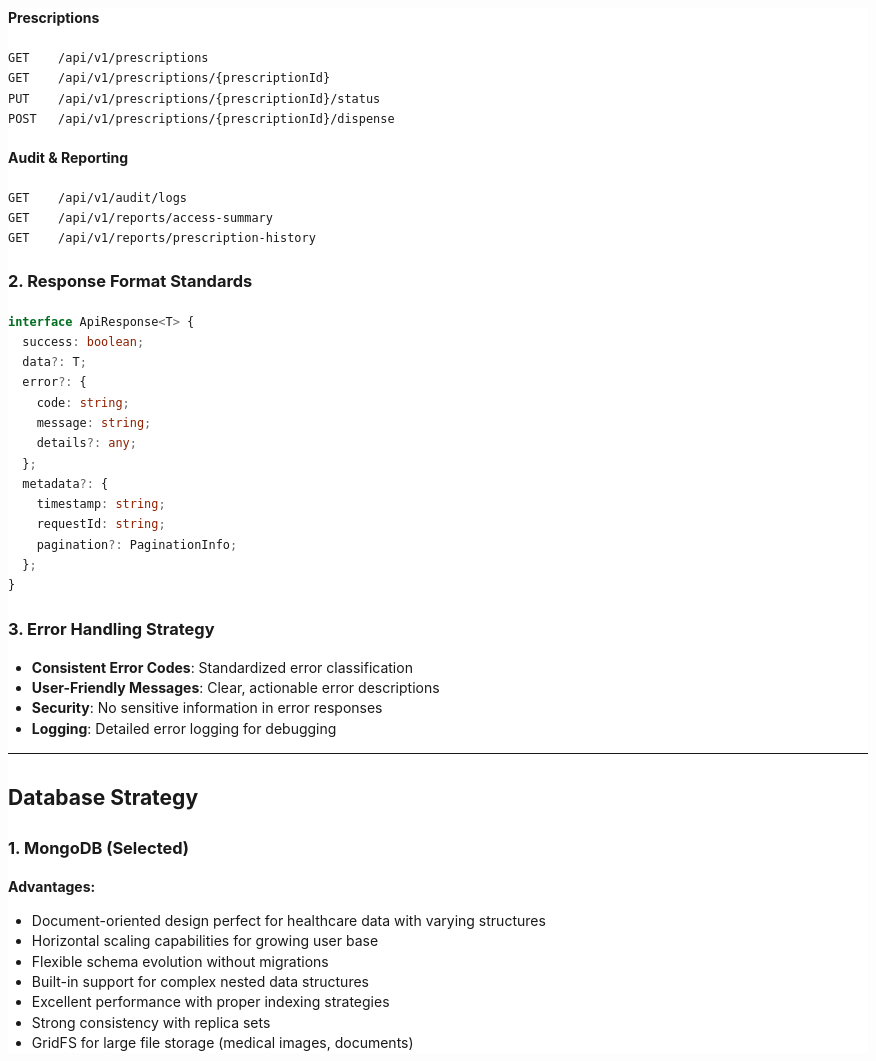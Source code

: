 #### Prescriptions
```
GET    /api/v1/prescriptions
GET    /api/v1/prescriptions/{prescriptionId}
PUT    /api/v1/prescriptions/{prescriptionId}/status
POST   /api/v1/prescriptions/{prescriptionId}/dispense
```

#### Audit & Reporting
```
GET    /api/v1/audit/logs
GET    /api/v1/reports/access-summary
GET    /api/v1/reports/prescription-history
```

### 2. Response Format Standards
```typescript
interface ApiResponse<T> {
  success: boolean;
  data?: T;
  error?: {
    code: string;
    message: string;
    details?: any;
  };
  metadata?: {
    timestamp: string;
    requestId: string;
    pagination?: PaginationInfo;
  };
}
```

### 3. Error Handling Strategy
- **Consistent Error Codes**: Standardized error classification
- **User-Friendly Messages**: Clear, actionable error descriptions
- **Security**: No sensitive information in error responses
- **Logging**: Detailed error logging for debugging

---

## Database Strategy

### 1. MongoDB (Selected)
**Advantages:**
- Document-oriented design perfect for healthcare data with varying structures
- Horizontal scaling capabilities for growing user base
- Flexible schema evolution without migrations
- Built-in support for complex nested data structures
- Excellent performance with proper indexing strategies
- Strong consistency with replica sets
- GridFS for large file storage (medical images, documents)
